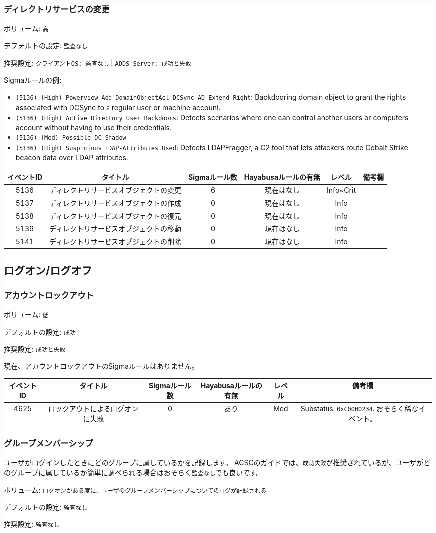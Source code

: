 ### ディレクトリサービスの変更

ボリューム: `高`

デフォルトの設定: `監査なし`

推奨設定: `クライアントOS: 監査なし` | `ADDS Server: 成功と失敗`

Sigmaルールの例:
* `(5136) (High) Powerview Add-DomainObjectAcl DCSync AD Extend Right`: Backdooring domain object to grant the rights associated with DCSync to a regular user or machine account.
* `(5136) (High) Active Directory User Backdoors`: Detects scenarios where one can control another users or computers account without having to use their credentials.
* `(5136) (Med) Possible DC Shadow`
* `(5136) (High) Suspicious LDAP-Attributes Used`: Detects LDAPFragger, a C2 tool that lets attackers route Cobalt Strike beacon data over LDAP attributes.

| イベントID | タイトル | Sigmaルール数 | Hayabusaルールの有無 | レベル | 備考欄 |
| :---: | :---: | :---: | :---: | :---: | :---: |
| 5136 | ディレクトリサービスオブジェクトの変更 | 6 | 現在はなし | Info~Crit | |
| 5137 | ディレクトリサービスオブジェクトの作成 | 0 | 現在はなし | Info | |
| 5138 | ディレクトリサービスオブジェクトの復元 | 0 | 現在はなし | Info | |
| 5139 | ディレクトリサービスオブジェクトの移動 | 0 | 現在はなし | Info | |
| 5141 | ディレクトリサービスオブジェクトの削除 | 0 | 現在はなし | Info | |

## ログオン/ログオフ

### アカウントロックアウト

ボリューム: `低`

デフォルトの設定: `成功`

推奨設定: `成功と失敗`

現在、アカウントロックアウトのSigmaルールはありません。

| イベントID | タイトル | Sigmaルール数 | Hayabusaルールの有無 | レベル | 備考欄 |
| :---: | :---: | :---: | :---: | :---: | :---: |
| 4625 | ロックアウトによるログオンに失敗 | 0 | あり | Med | Substatus: `0xC0000234`. おそらく稀なイベント。 |

### グループメンバーシップ

ユーザがログインしたときにどのグループに属しているかを記録します。
ACSCのガイドでは、`成功失敗`が推奨されているが、ユーザがどのグループに属しているか簡単に調べられる場合はおそらく`監査なし`でも良いです。

ボリューム: `ログオンがある度に、ユーザのグループメンバーシップについてのログが記録される`

デフォルトの設定: `監査なし`

推奨設定: `監査なし`
